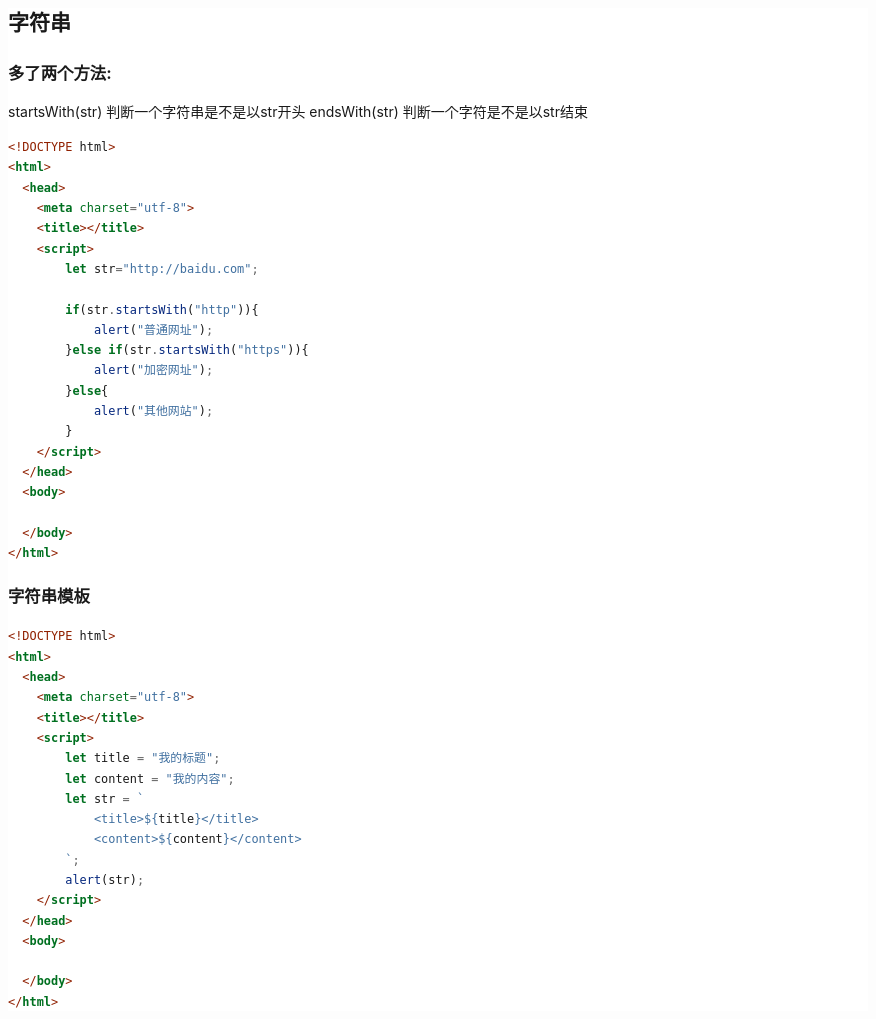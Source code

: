 
## 字符串

### 多了两个方法:
startsWith(str) 判断一个字符串是不是以str开头
endsWith(str) 判断一个字符是不是以str结束

```html
<!DOCTYPE html>
<html>
  <head>
    <meta charset="utf-8">
    <title></title>
    <script>
		let str="http://baidu.com";
		
		if(str.startsWith("http")){
            alert("普通网址");
		}else if(str.startsWith("https")){
            alert("加密网址");
		}else{
            alert("其他网站");
		}
	</script>
  </head>
  <body>

  </body>
</html>
```

### 字符串模板

```html
<!DOCTYPE html>
<html>
  <head>
    <meta charset="utf-8">
    <title></title>
    <script>
		let title = "我的标题";
		let content = "我的内容";
		let str = `
			<title>${title}</title>
			<content>${content}</content>
		`;
		alert(str);
	</script>
  </head>
  <body>

  </body>
</html>
```

